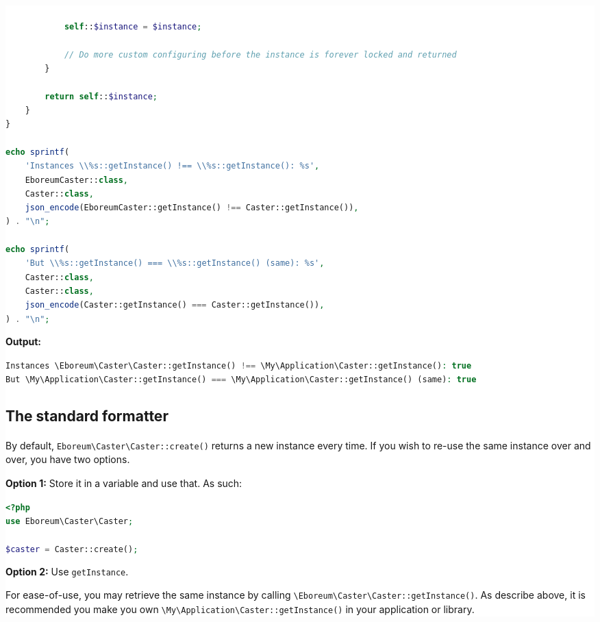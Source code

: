 ```php

            self::$instance = $instance;

            // Do more custom configuring before the instance is forever locked and returned
        }

        return self::$instance;
    }
}

echo sprintf(
    'Instances \\%s::getInstance() !== \\%s::getInstance(): %s',
    EboreumCaster::class,
    Caster::class,
    json_encode(EboreumCaster::getInstance() !== Caster::getInstance()),
) . "\n";

echo sprintf(
    'But \\%s::getInstance() === \\%s::getInstance() (same): %s',
    Caster::class,
    Caster::class,
    json_encode(Caster::getInstance() === Caster::getInstance()),
) . "\n";

```

**Output:**

```php
Instances \Eboreum\Caster\Caster::getInstance() !== \My\Application\Caster::getInstance(): true
But \My\Application\Caster::getInstance() === \My\Application\Caster::getInstance() (same): true

```

## The standard formatter

By default, `Eboreum\Caster\Caster::create()` returns a new instance every time. If you wish to re-use the same instance over and over, you have two options.

**Option 1:** Store it in a variable and use that. As such:

```php
<?php
use Eboreum\Caster\Caster;

$caster = Caster::create();
```

**Option 2:** Use `getInstance`.

For ease-of-use, you may retrieve the same instance by calling `\Eboreum\Caster\Caster::getInstance()`. As describe above, it is recommended you make you own `\My\Application\Caster::getInstance()` in your application or library.
